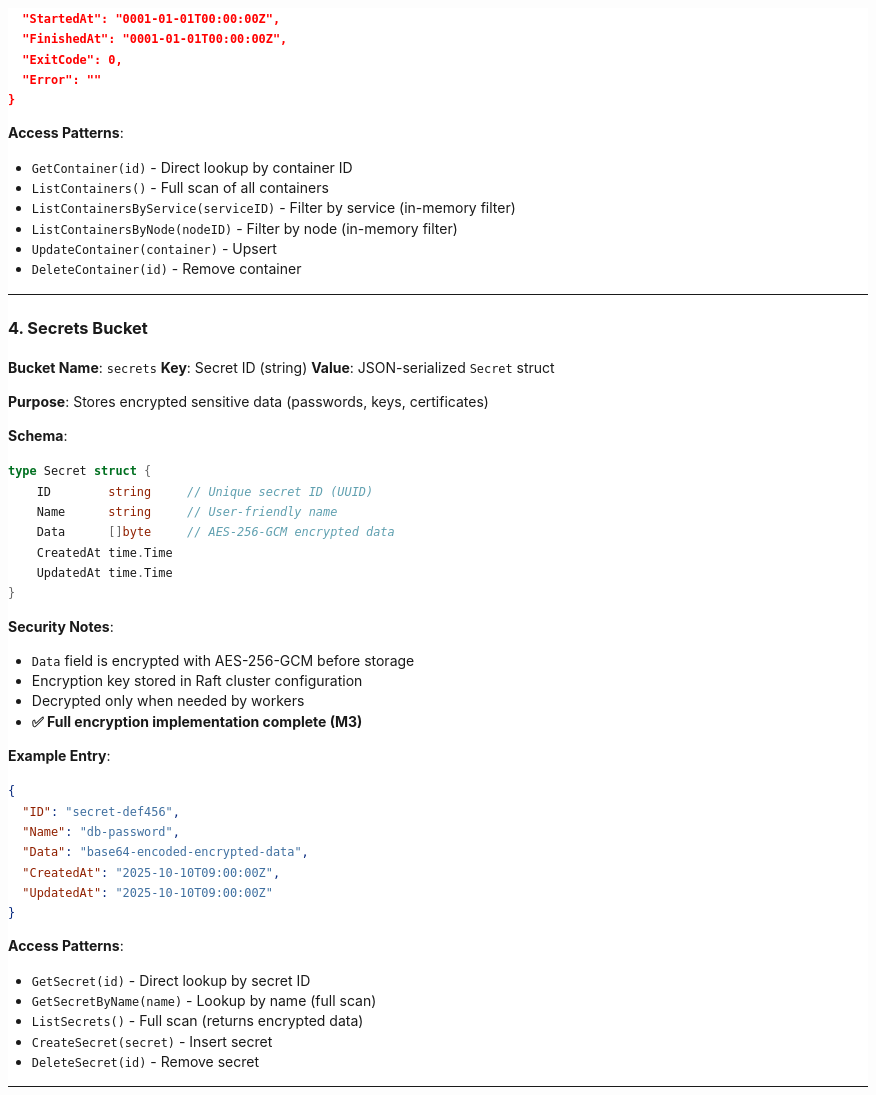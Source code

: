 ```json
  "StartedAt": "0001-01-01T00:00:00Z",
  "FinishedAt": "0001-01-01T00:00:00Z",
  "ExitCode": 0,
  "Error": ""
}
```

**Access Patterns**:
- `GetContainer(id)` - Direct lookup by container ID
- `ListContainers()` - Full scan of all containers
- `ListContainersByService(serviceID)` - Filter by service (in-memory filter)
- `ListContainersByNode(nodeID)` - Filter by node (in-memory filter)
- `UpdateContainer(container)` - Upsert
- `DeleteContainer(id)` - Remove container

---

### 4. Secrets Bucket

**Bucket Name**: `secrets`
**Key**: Secret ID (string)
**Value**: JSON-serialized `Secret` struct

**Purpose**: Stores encrypted sensitive data (passwords, keys, certificates)

**Schema**:
```go
type Secret struct {
    ID        string     // Unique secret ID (UUID)
    Name      string     // User-friendly name
    Data      []byte     // AES-256-GCM encrypted data
    CreatedAt time.Time
    UpdatedAt time.Time
}
```

**Security Notes**:
- `Data` field is encrypted with AES-256-GCM before storage
- Encryption key stored in Raft cluster configuration
- Decrypted only when needed by workers
- **✅ Full encryption implementation complete (M3)**

**Example Entry**:
```json
{
  "ID": "secret-def456",
  "Name": "db-password",
  "Data": "base64-encoded-encrypted-data",
  "CreatedAt": "2025-10-10T09:00:00Z",
  "UpdatedAt": "2025-10-10T09:00:00Z"
}
```

**Access Patterns**:
- `GetSecret(id)` - Direct lookup by secret ID
- `GetSecretByName(name)` - Lookup by name (full scan)
- `ListSecrets()` - Full scan (returns encrypted data)
- `CreateSecret(secret)` - Insert secret
- `DeleteSecret(id)` - Remove secret

---